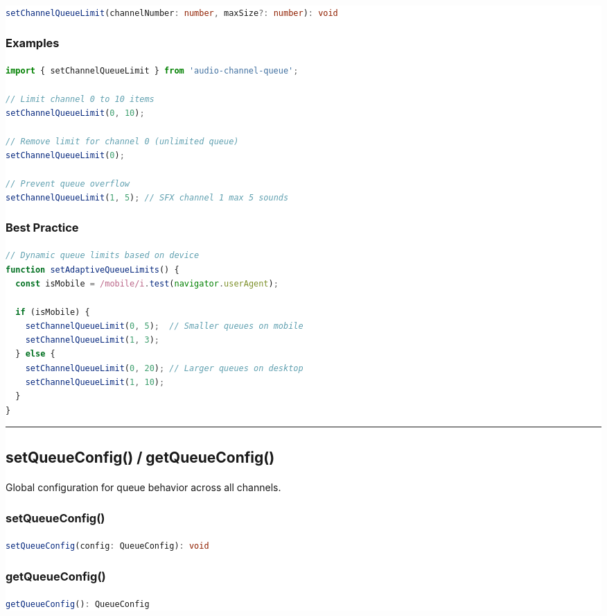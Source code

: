 ```typescript
setChannelQueueLimit(channelNumber: number, maxSize?: number): void
```

### Examples

```typescript
import { setChannelQueueLimit } from 'audio-channel-queue';

// Limit channel 0 to 10 items
setChannelQueueLimit(0, 10);

// Remove limit for channel 0 (unlimited queue)
setChannelQueueLimit(0);

// Prevent queue overflow
setChannelQueueLimit(1, 5); // SFX channel 1 max 5 sounds
```

### Best Practice

```typescript
// Dynamic queue limits based on device
function setAdaptiveQueueLimits() {
  const isMobile = /mobile/i.test(navigator.userAgent);
  
  if (isMobile) {
    setChannelQueueLimit(0, 5);  // Smaller queues on mobile
    setChannelQueueLimit(1, 3);
  } else {
    setChannelQueueLimit(0, 20); // Larger queues on desktop
    setChannelQueueLimit(1, 10);
  }
}
```

---

## setQueueConfig() / getQueueConfig()

Global configuration for queue behavior across all channels.

### setQueueConfig()

```typescript
setQueueConfig(config: QueueConfig): void
```

### getQueueConfig()

```typescript
getQueueConfig(): QueueConfig
```
